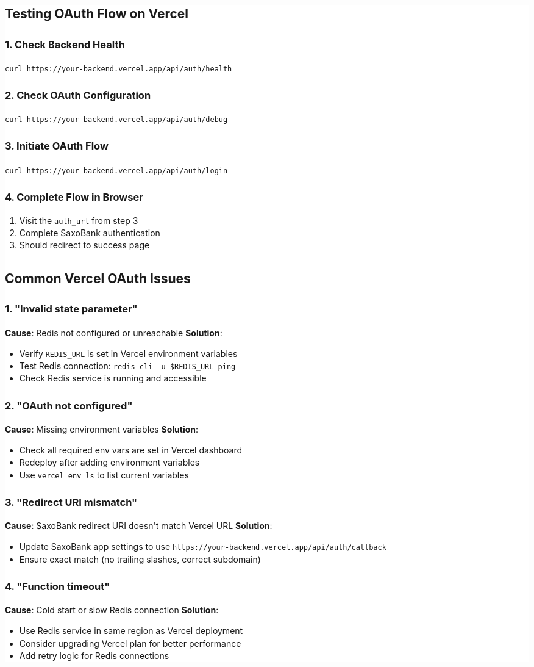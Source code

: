 ## Testing OAuth Flow on Vercel

### 1. Check Backend Health
```bash
curl https://your-backend.vercel.app/api/auth/health
```

### 2. Check OAuth Configuration
```bash
curl https://your-backend.vercel.app/api/auth/debug
```

### 3. Initiate OAuth Flow
```bash
curl https://your-backend.vercel.app/api/auth/login
```

### 4. Complete Flow in Browser
1. Visit the `auth_url` from step 3
2. Complete SaxoBank authentication
3. Should redirect to success page

## Common Vercel OAuth Issues

### 1. "Invalid state parameter" 
**Cause**: Redis not configured or unreachable
**Solution**: 
- Verify `REDIS_URL` is set in Vercel environment variables
- Test Redis connection: `redis-cli -u $REDIS_URL ping`
- Check Redis service is running and accessible

### 2. "OAuth not configured"
**Cause**: Missing environment variables
**Solution**:
- Check all required env vars are set in Vercel dashboard
- Redeploy after adding environment variables
- Use `vercel env ls` to list current variables

### 3. "Redirect URI mismatch"
**Cause**: SaxoBank redirect URI doesn't match Vercel URL
**Solution**:
- Update SaxoBank app settings to use `https://your-backend.vercel.app/api/auth/callback`
- Ensure exact match (no trailing slashes, correct subdomain)

### 4. "Function timeout"
**Cause**: Cold start or slow Redis connection
**Solution**:
- Use Redis service in same region as Vercel deployment
- Consider upgrading Vercel plan for better performance
- Add retry logic for Redis connections
